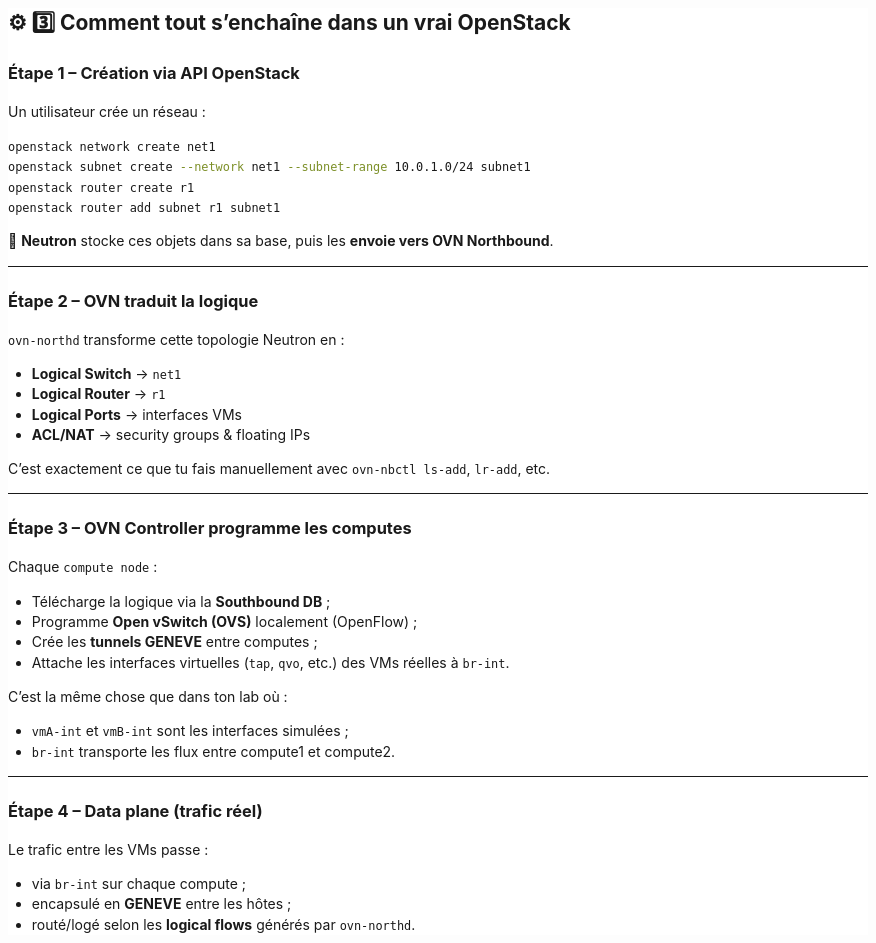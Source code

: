 
## ⚙️ **3️⃣ Comment tout s’enchaîne dans un vrai OpenStack**

### Étape 1 – Création via API OpenStack

Un utilisateur crée un réseau :

```bash
openstack network create net1
openstack subnet create --network net1 --subnet-range 10.0.1.0/24 subnet1
openstack router create r1
openstack router add subnet r1 subnet1
```

🧩 **Neutron** stocke ces objets dans sa base, puis les **envoie vers OVN Northbound**.

---

### Étape 2 – OVN traduit la logique

`ovn-northd` transforme cette topologie Neutron en :

* **Logical Switch** → `net1`
* **Logical Router** → `r1`
* **Logical Ports** → interfaces VMs
* **ACL/NAT** → security groups & floating IPs

C’est exactement ce que tu fais manuellement avec `ovn-nbctl ls-add`, `lr-add`, etc.

---

### Étape 3 – OVN Controller programme les computes

Chaque `compute node` :

* Télécharge la logique via la **Southbound DB** ;
* Programme **Open vSwitch (OVS)** localement (OpenFlow) ;
* Crée les **tunnels GENEVE** entre computes ;
* Attache les interfaces virtuelles (`tap`, `qvo`, etc.) des VMs réelles à `br-int`.

C’est la même chose que dans ton lab où :

* `vmA-int` et `vmB-int` sont les interfaces simulées ;
* `br-int` transporte les flux entre compute1 et compute2.

---

### Étape 4 – Data plane (trafic réel)

Le trafic entre les VMs passe :

* via `br-int` sur chaque compute ;
* encapsulé en **GENEVE** entre les hôtes ;
* routé/logé selon les **logical flows** générés par `ovn-northd`.
